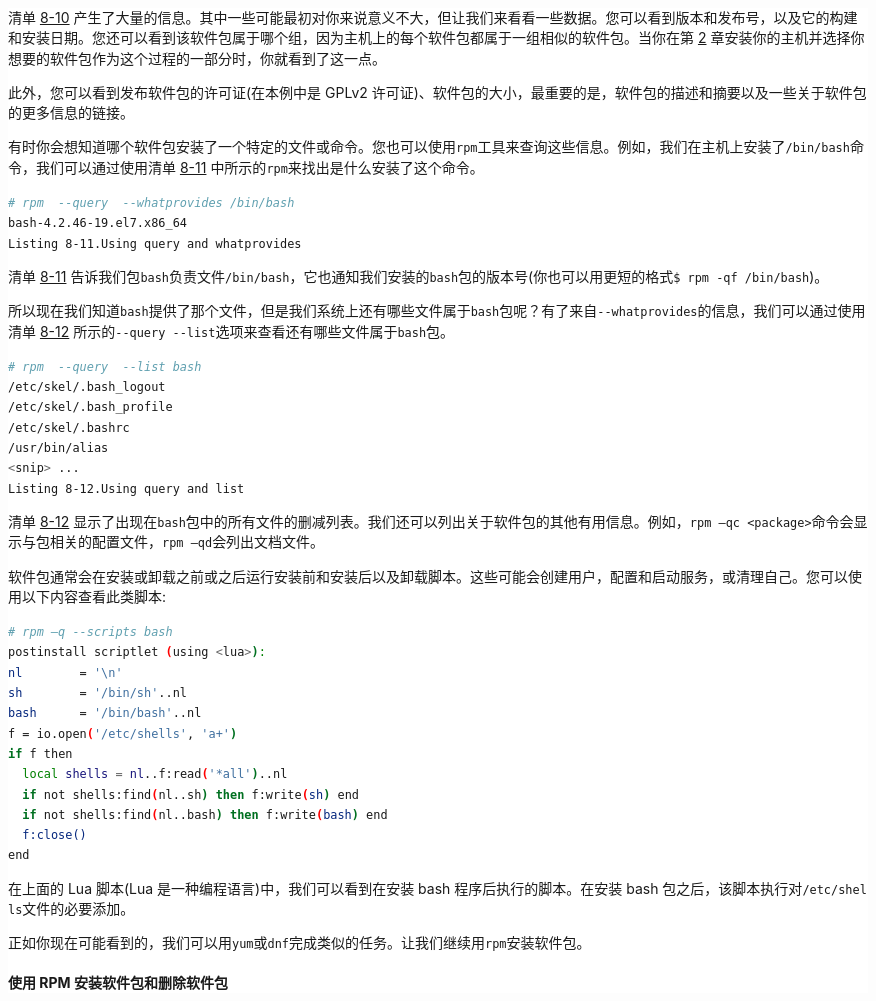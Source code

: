 清单 [8-10](#Par177) 产生了大量的信息。其中一些可能最初对你来说意义不大，但让我们来看看一些数据。您可以看到版本和发布号，以及它的构建和安装日期。您还可以看到该软件包属于哪个组，因为主机上的每个软件包都属于一组相似的软件包。当你在第 [2](02.html) 章安装你的主机并选择你想要的软件包作为这个过程的一部分时，你就看到了这一点。

此外，您可以看到发布软件包的许可证(在本例中是 GPLv2 许可证)、软件包的大小，最重要的是，软件包的描述和摘要以及一些关于软件包的更多信息的链接。

有时你会想知道哪个软件包安装了一个特定的文件或命令。您也可以使用`rpm`工具来查询这些信息。例如，我们在主机上安装了`/bin/bash`命令，我们可以通过使用清单 [8-11](#Par181) 中所示的`rpm`来找出是什么安装了这个命令。

```sh
# rpm  --query  --whatprovides /bin/bash
bash-4.2.46-19.el7.x86_64
Listing 8-11.Using query and whatprovides

```

清单 [8-11](#Par181) 告诉我们包`bash`负责文件`/bin/bash`，它也通知我们安装的`bash`包的版本号(你也可以用更短的格式`$ rpm -qf /bin/bash`)。

所以现在我们知道`bash`提供了那个文件，但是我们系统上还有哪些文件属于`bash`包呢？有了来自`--whatprovides`的信息，我们可以通过使用清单 [8-12](#Par184) 所示的`--query --list`选项来查看还有哪些文件属于`bash`包。

```sh
# rpm  --query  --list bash
/etc/skel/.bash_logout
/etc/skel/.bash_profile
/etc/skel/.bashrc
/usr/bin/alias
<snip> ...
Listing 8-12.Using query and list

```

清单 [8-12](#Par184) 显示了出现在`bash`包中的所有文件的删减列表。我们还可以列出关于软件包的其他有用信息。例如，`rpm –qc <package>`命令会显示与包相关的配置文件，`rpm –qd`会列出文档文件。

软件包通常会在安装或卸载之前或之后运行安装前和安装后以及卸载脚本。这些可能会创建用户，配置和启动服务，或清理自己。您可以使用以下内容查看此类脚本:

```sh
# rpm –q --scripts bash
postinstall scriptlet (using <lua>):
nl        = '\n'
sh        = '/bin/sh'..nl
bash      = '/bin/bash'..nl
f = io.open('/etc/shells', 'a+')
if f then
  local shells = nl..f:read('*all')..nl
  if not shells:find(nl..sh) then f:write(sh) end
  if not shells:find(nl..bash) then f:write(bash) end
  f:close()
end

```

在上面的 Lua 脚本(Lua 是一种编程语言)中，我们可以看到在安装 bash 程序后执行的脚本。在安装 bash 包之后，该脚本执行对`/etc/shells`文件的必要添加。

正如你现在可能看到的，我们可以用`yum`或`dnf`完成类似的任务。让我们继续用`rpm`安装软件包。

#### 使用 RPM 安装软件包和删除软件包

